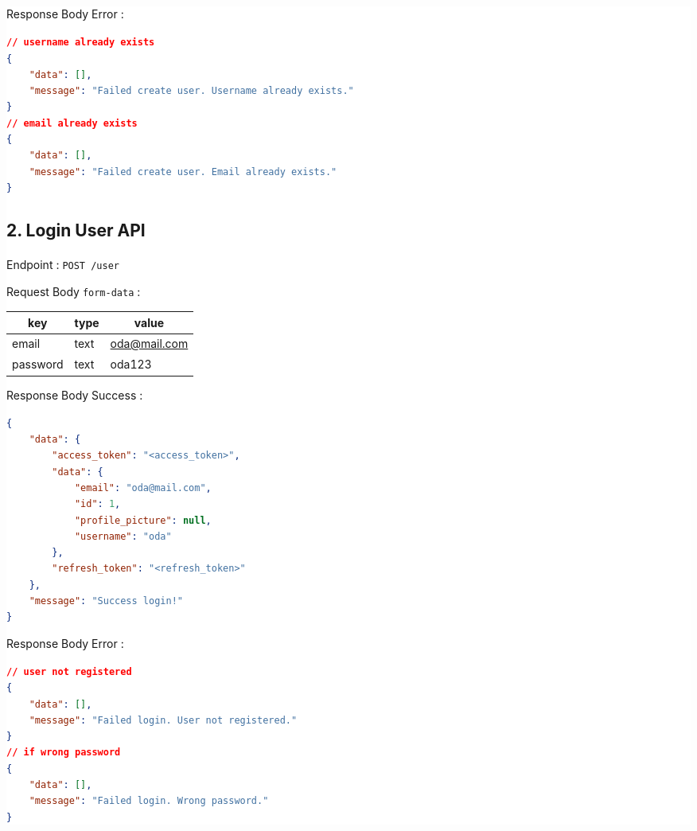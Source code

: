 Response Body Error :

```json
// username already exists
{
    "data": [],
    "message": "Failed create user. Username already exists."
}
// email already exists
{
    "data": [],
    "message": "Failed create user. Email already exists."
}
```

## 2. Login User API

Endpoint :  `POST /user`

Request Body `form-data` :

| key | type | value |
| --- | --- | --- |
| email | text | oda@mail.com |
| password | text | oda123 |

Response Body Success :

```json
{
    "data": {
        "access_token": "<access_token>",
        "data": {
            "email": "oda@mail.com",
            "id": 1,
            "profile_picture": null,
            "username": "oda"
        },
        "refresh_token": "<refresh_token>"
    },
    "message": "Success login!"
}
```

Response Body Error :

```json
// user not registered
{
    "data": [],
    "message": "Failed login. User not registered."
}
// if wrong password
{
    "data": [],
    "message": "Failed login. Wrong password."
}
```
